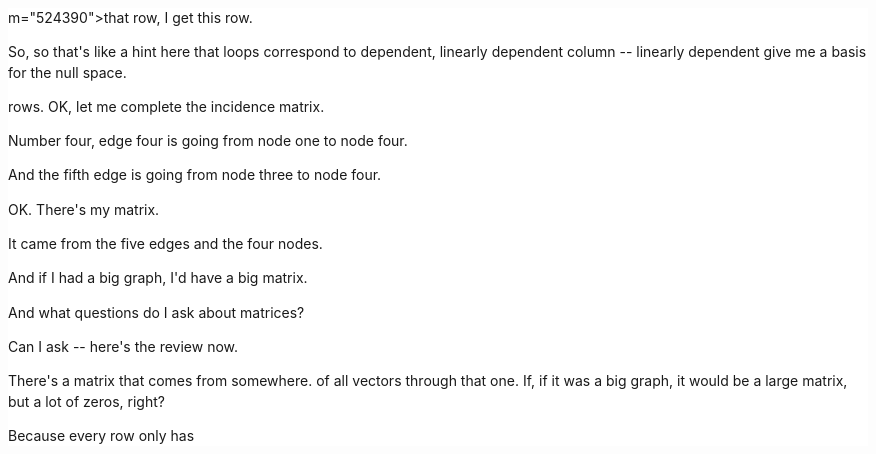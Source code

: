   m="524390">that</span> <span m="524700">row,</span> <span m="525230">I</span>
  <span m="525350">get</span> <span m="525610">this</span> <span
  m="525830">row.</span></p><p><span m="527760">So,</span> <span
  m="528730">so</span> <span m="529260">that's</span> <span
  m="529530">like</span> <span m="529750">a</span> <span m="529840">hint</span>
  <span m="530290">here</span> <span m="530600">that</span> <span
  m="531070">loops</span> <span m="531540">correspond</span> <span
  m="532020">to</span> <span m="532490">dependent,</span> <span
  m="532960">linearly</span> <span m="533430">dependent</span> <span
  m="533900">column</span> <span m="534380">--</span> <span
  m="534850">linearly</span> <span m="535320">dependent</span> <span
  m="535790">give</span> <span m="536260">me</span> <span m="536740">a</span>
  <span m="537210">basis</span> <span m="537680">for</span> <span
  m="538150">the</span> <span m="538620">null</span> <span
  m="539090">space.</span></p><p><span m="539570">rows.</span> <span
  m="540040">OK,</span> <span m="540510">let</span> <span m="540980">me</span>
  <span m="541450">complete</span> <span m="541930">the</span> <span
  m="542400">incidence</span> <span m="542880">matrix.</span></p><p><span
  m="543290">Number</span> <span m="543620">four,</span> <span
  m="544240">edge</span> <span m="544520">four</span> <span m="544940">is</span>
  <span m="545070">going</span> <span m="545770">from</span> <span
  m="546480">node</span> <span m="546850">one</span> <span m="547390">to</span>
  <span m="547570">node</span> <span m="547860">four.</span></p><p><span
  m="549410">And</span> <span m="549730">the</span> <span
  m="549830">fifth</span> <span m="550260">edge</span> <span
  m="550650">is</span> <span m="550820">going</span> <span
  m="551240">from</span> <span m="551400">node</span> <span
  m="551750">three</span> <span m="552120">to</span> <span
  m="552260">node</span> <span m="552540">four.</span></p><p><span
  m="556190">OK.</span> <span m="556880">There's</span> <span
  m="557410">my</span> <span m="557550">matrix.</span></p><p><span
  m="560500">It</span> <span m="560660">came</span> <span m="561000">from</span>
  <span m="561160">the</span> <span m="561280">five</span> <span
  m="561640">edges</span> <span m="562650">and</span> <span
  m="563220">the</span> <span m="563330">four</span> <span
  m="563590">nodes.</span></p><p><span m="564700">And</span> <span
  m="564940">if</span> <span m="565080">I</span> <span m="565210">had</span>
  <span m="565420">a</span> <span m="565480">big</span> <span
  m="565750">graph,</span> <span m="568890">I'd</span> <span
  m="569080">have</span> <span m="569270">a</span> <span m="569340">big</span>
  <span m="569560">matrix.</span></p><p><span m="571390">And</span> <span
  m="572570">what</span> <span m="573990">questions</span> <span
  m="574910">do</span> <span m="575040">I</span> <span m="575150">ask</span>
  <span m="575480">about</span> <span m="575880">matrices?</span></p><p><span
  m="577800">Can</span> <span m="577980">I</span> <span m="578170">ask</span>
  <span m="578600">--</span> <span m="580150">here's</span> <span
  m="580500">the</span> <span m="580630">review</span> <span
  m="581180">now.</span></p><p><span m="582530">There's</span> <span
  m="582830">a</span> <span m="582920">matrix</span> <span
  m="583480">that</span> <span m="583660">comes</span> <span
  m="583950">from</span> <span m="584140">somewhere.</span> <span
  m="584330">of</span> <span m="584520">all</span> <span
  m="584710">vectors</span> <span m="584900">through</span> <span
  m="585090">that</span> <span m="585280">one.</span> <span
  m="585480">If,</span> <span m="585810">if</span> <span m="586040">it</span>
  <span m="586110">was</span> <span m="586300">a</span> <span
  m="586360">big</span> <span m="586630">graph,</span> <span
  m="587070">it</span> <span m="587240">would</span> <span m="587390">be</span>
  <span m="587510">a</span> <span m="587590">large</span> <span
  m="587940">matrix,</span> <span m="588500">but</span> <span
  m="588730">a</span> <span m="588830">lot</span> <span m="589210">of</span>
  <span m="589330">zeros,</span> <span m="589850">right?</span></p><p><span
  m="590490">Because</span> <span m="590860">every</span> <span
  m="591230">row</span> <span m="591730">only</span> <span m="592090">has</span>